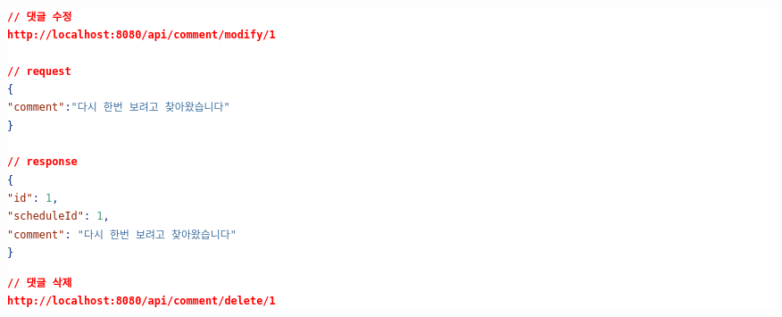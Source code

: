 ```json
```
```json
// 댓글 수정
http://localhost:8080/api/comment/modify/1
        
// request
{
"comment":"다시 한번 보려고 찾아왔습니다"
}
        
// response
{
"id": 1,
"scheduleId": 1,
"comment": "다시 한번 보려고 찾아왔습니다"
}
```
```json
// 댓글 삭제
http://localhost:8080/api/comment/delete/1
```



